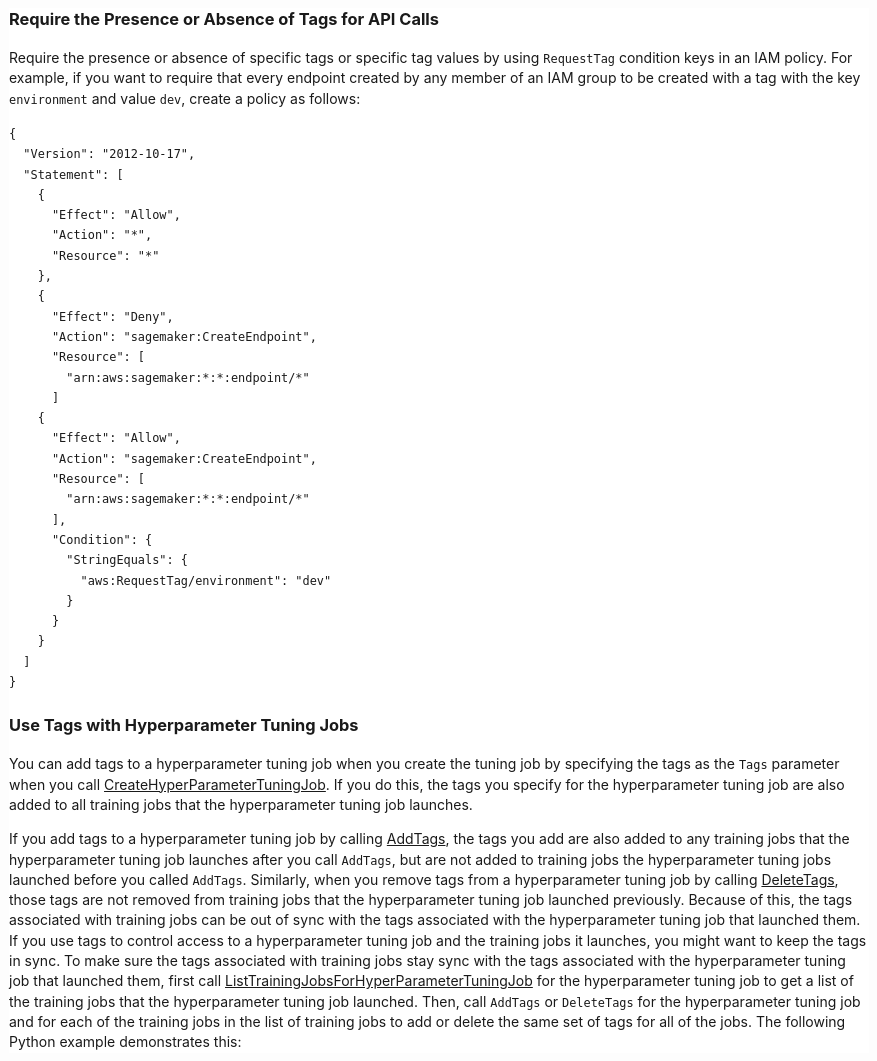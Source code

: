 ### Require the Presence or Absence of Tags for API Calls<a name="resource-tag"></a>

Require the presence or absence of specific tags or specific tag values by using `RequestTag` condition keys in an IAM policy\. For example, if you want to require that every endpoint created by any member of an IAM group to be created with a tag with the key `environment` and value `dev`, create a policy as follows:

```
{
  "Version": "2012-10-17",
  "Statement": [
    {
      "Effect": "Allow",
      "Action": "*",
      "Resource": "*"
    },
    {
      "Effect": "Deny",
      "Action": "sagemaker:CreateEndpoint",
      "Resource": [
        "arn:aws:sagemaker:*:*:endpoint/*"
      ]
    {
      "Effect": "Allow",
      "Action": "sagemaker:CreateEndpoint",
      "Resource": [
        "arn:aws:sagemaker:*:*:endpoint/*"
      ],
      "Condition": {
        "StringEquals": {
          "aws:RequestTag/environment": "dev"
        }
      }
    }
  ]
}
```

### Use Tags with Hyperparameter Tuning Jobs<a name="resource-tag-tuning"></a>

You can add tags to a hyperparameter tuning job when you create the tuning job by specifying the tags as the `Tags` parameter when you call [CreateHyperParameterTuningJob](API_CreateHyperParameterTuningJob.md)\. If you do this, the tags you specify for the hyperparameter tuning job are also added to all training jobs that the hyperparameter tuning job launches\.

If you add tags to a hyperparameter tuning job by calling [AddTags](API_AddTags.md), the tags you add are also added to any training jobs that the hyperparameter tuning job launches after you call `AddTags`, but are not added to training jobs the hyperparameter tuning jobs launched before you called `AddTags`\. Similarly, when you remove tags from a hyperparameter tuning job by calling [DeleteTags](API_DeleteTags.md), those tags are not removed from training jobs that the hyperparameter tuning job launched previously\. Because of this, the tags associated with training jobs can be out of sync with the tags associated with the hyperparameter tuning job that launched them\. If you use tags to control access to a hyperparameter tuning job and the training jobs it launches, you might want to keep the tags in sync\. To make sure the tags associated with training jobs stay sync with the tags associated with the hyperparameter tuning job that launched them, first call [ListTrainingJobsForHyperParameterTuningJob](API_ListTrainingJobsForHyperParameterTuningJob.md) for the hyperparameter tuning job to get a list of the training jobs that the hyperparameter tuning job launched\. Then, call `AddTags` or `DeleteTags` for the hyperparameter tuning job and for each of the training jobs in the list of training jobs to add or delete the same set of tags for all of the jobs\. The following Python example demonstrates this:
